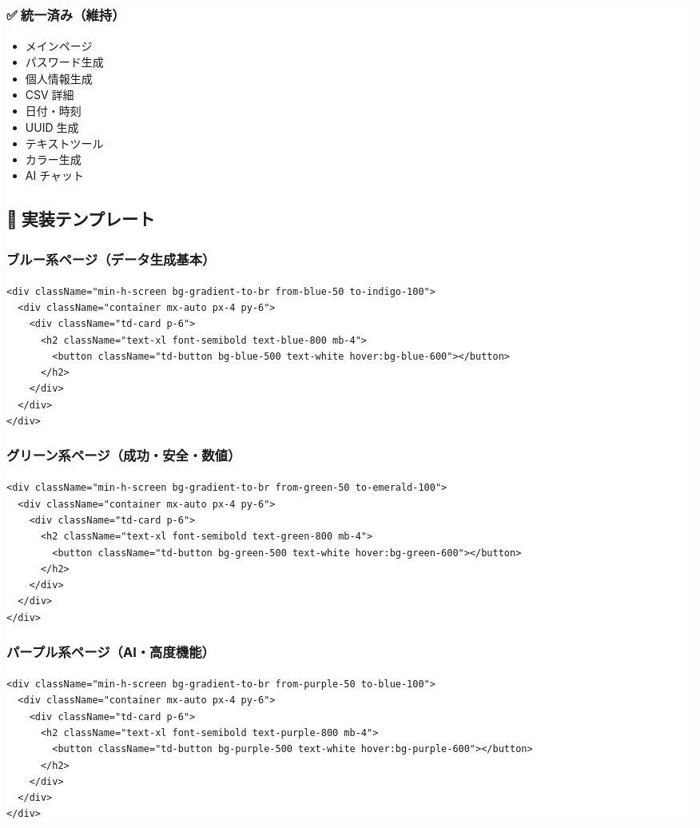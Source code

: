 ### ✅ 統一済み（維持）

- メインページ
- パスワード生成
- 個人情報生成
- CSV 詳細
- 日付・時刻
- UUID 生成
- テキストツール
- カラー生成
- AI チャット

## 📐 実装テンプレート

### ブルー系ページ（データ生成基本）

```tsx
<div className="min-h-screen bg-gradient-to-br from-blue-50 to-indigo-100">
  <div className="container mx-auto px-4 py-6">
    <div className="td-card p-6">
      <h2 className="text-xl font-semibold text-blue-800 mb-4">
        <button className="td-button bg-blue-500 text-white hover:bg-blue-600"></button>
      </h2>
    </div>
  </div>
</div>
```

### グリーン系ページ（成功・安全・数値）

```tsx
<div className="min-h-screen bg-gradient-to-br from-green-50 to-emerald-100">
  <div className="container mx-auto px-4 py-6">
    <div className="td-card p-6">
      <h2 className="text-xl font-semibold text-green-800 mb-4">
        <button className="td-button bg-green-500 text-white hover:bg-green-600"></button>
      </h2>
    </div>
  </div>
</div>
```

### パープル系ページ（AI・高度機能）

```tsx
<div className="min-h-screen bg-gradient-to-br from-purple-50 to-blue-100">
  <div className="container mx-auto px-4 py-6">
    <div className="td-card p-6">
      <h2 className="text-xl font-semibold text-purple-800 mb-4">
        <button className="td-button bg-purple-500 text-white hover:bg-purple-600"></button>
      </h2>
    </div>
  </div>
</div>
```
